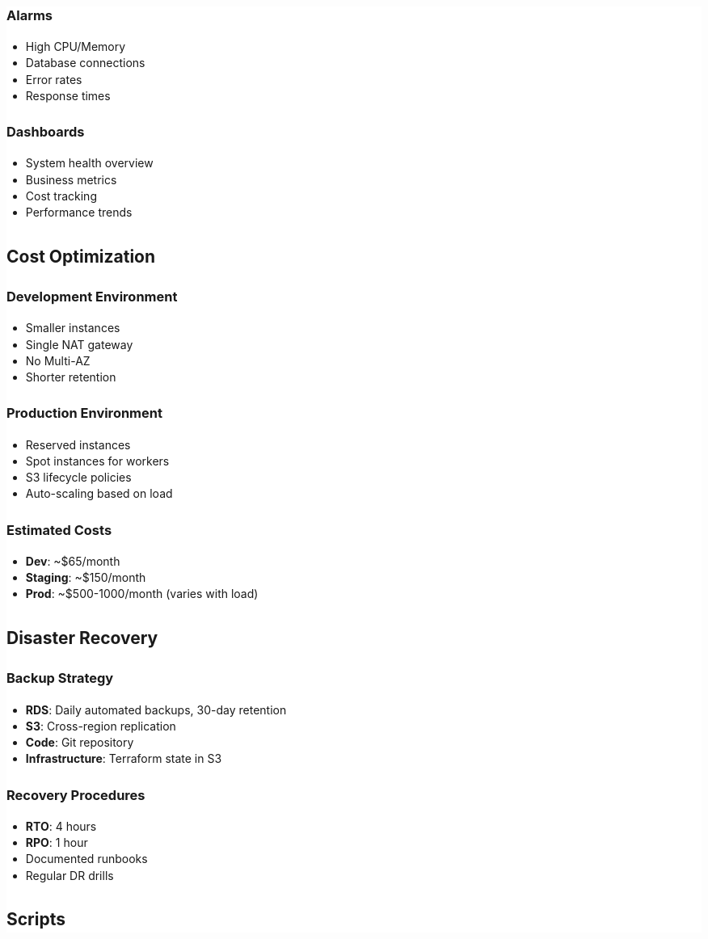 ### Alarms
- High CPU/Memory
- Database connections
- Error rates
- Response times

### Dashboards
- System health overview
- Business metrics
- Cost tracking
- Performance trends

## Cost Optimization

### Development Environment
- Smaller instances
- Single NAT gateway
- No Multi-AZ
- Shorter retention

### Production Environment
- Reserved instances
- Spot instances for workers
- S3 lifecycle policies
- Auto-scaling based on load

### Estimated Costs
- **Dev**: ~$65/month
- **Staging**: ~$150/month
- **Prod**: ~$500-1000/month (varies with load)

## Disaster Recovery

### Backup Strategy
- **RDS**: Daily automated backups, 30-day retention
- **S3**: Cross-region replication
- **Code**: Git repository
- **Infrastructure**: Terraform state in S3

### Recovery Procedures
- **RTO**: 4 hours
- **RPO**: 1 hour
- Documented runbooks
- Regular DR drills

## Scripts
